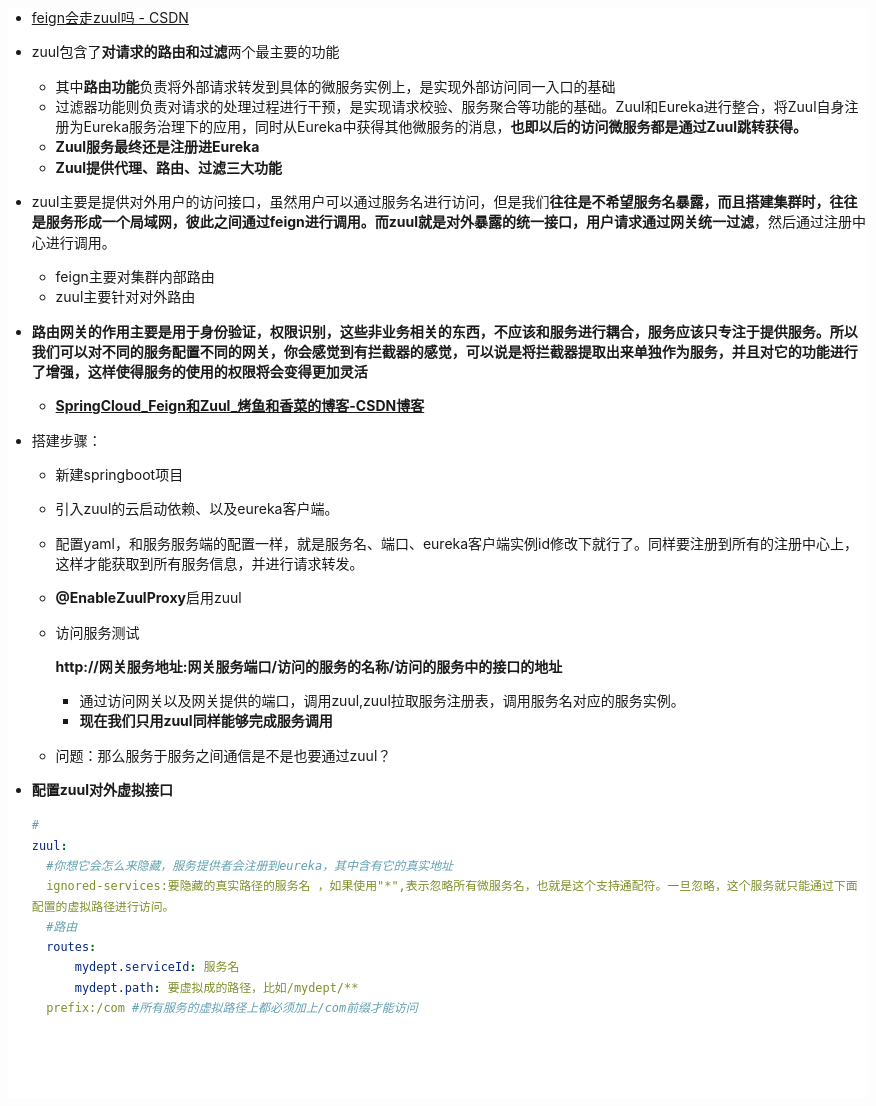 - [feign会走zuul吗 - CSDN](https://www.csdn.net/tags/NtTagg4sNDA3NjYtYmxvZwO0O0OO0O0O.html)

- zuul包含了**对请求的路由和过滤**两个最主要的功能

  - 其中**路由功能**负责将外部请求转发到具体的微服务实例上，是实现外部访问同一入口的基础
  - 过滤器功能则负责对请求的处理过程进行干预，是实现请求校验、服务聚合等功能的基础。Zuul和Eureka进行整合，将Zuul自身注册为Eureka服务治理下的应用，同时从Eureka中获得其他微服务的消息，**也即以后的访问微服务都是通过Zuul跳转获得。**
  - **Zuul服务最终还是注册进Eureka**
  - **Zuul提供代理、路由、过滤三大功能**

- zuul主要是提供对外用户的访问接口，虽然用户可以通过服务名进行访问，但是我们**往往是不希望服务名暴露，而且搭建集群时，往往是服务形成一个局域网，彼此之间通过feign进行调用。而zuul就是对外暴露的统一接口，用户请求通过网关统一过滤**，然后通过注册中心进行调用。

  - feign主要对集群内部路由
  - zuul主要针对对外路由

- **路由网关的作用主要是用于身份验证，权限识别，这些非业务相关的东西，不应该和服务进行耦合，服务应该只专注于提供服务。所以我们可以对不同的服务配置不同的网关，你会感觉到有拦截器的感觉，可以说是将拦截器提取出来单独作为服务，并且对它的功能进行了增强，这样使得服务的使用的权限将会变得更加灵活**

  - **[SpringCloud_Feign和Zuul_烤鱼和香菜的博客-CSDN博客](https://blog.csdn.net/qq_44193036/article/details/104921757?utm_medium=distribute.pc_aggpage_search_result.none-task-blog-2~aggregatepage~first_rank_ecpm_v1~rank_v31_ecpm-6-104921757.pc_agg_new_rank&utm_term=feign+zuul+的区别&spm=1000.2123.3001.4430)**

- 搭建步骤：

  - 新建springboot项目

  - 引入zuul的云启动依赖、以及eureka客户端。

  - 配置yaml，和服务服务端的配置一样，就是服务名、端口、eureka客户端实例id修改下就行了。同样要注册到所有的注册中心上，这样才能获取到所有服务信息，并进行请求转发。

  - **@EnableZuulProxy**启用zuul

  - 访问服务测试

    **http://网关服务地址:网关服务端口/访问的服务的名称/访问的服务中的接口的地址**

    - 通过访问网关以及网关提供的端口，调用zuul,zuul拉取服务注册表，调用服务名对应的服务实例。
    - **现在我们只用zuul同样能够完成服务调用**

  - 问题：那么服务于服务之间通信是不是也要通过zuul？

- **配置zuul对外虚拟接口**

  ```yaml
  # 
  zuul:
  	#你想它会怎么来隐藏，服务提供者会注册到eureka，其中含有它的真实地址
  	ignored-services:要隐藏的真实路径的服务名 ，如果使用"*",表示忽略所有微服务名，也就是这个支持通配符。一旦忽略，这个服务就只能通过下面配置的虚拟路径进行访问。
  	#路由
  	routes:
  		mydept.serviceId: 服务名
  		mydept.path: 要虚拟成的路径，比如/mydept/**
  	prefix:/com #所有服务的虚拟路径上都必须加上/com前缀才能访问
  		
  	
  		
  		
  ```
